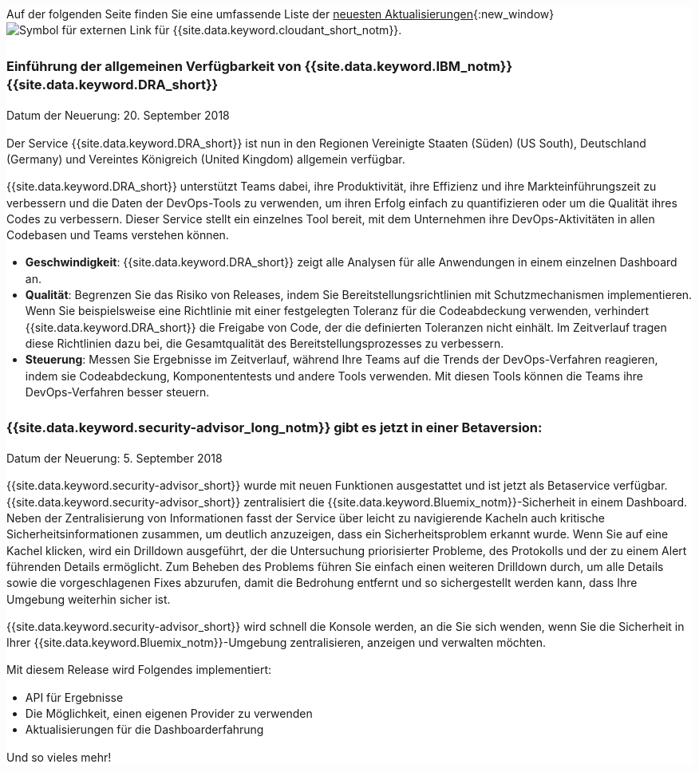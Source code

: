Auf der folgenden Seite finden Sie eine umfassende Liste der [neuesten Aktualisierungen](/docs/services/Cloudant/release_info/release_notes.html#release-notes){:new_window} ![Symbol für externen Link](../../icons/launch-glyph.svg "Symbol für externen Link") für {{site.data.keyword.cloudant_short_notm}}.

### Einführung der allgemeinen Verfügbarkeit von {{site.data.keyword.IBM_notm}} {{site.data.keyword.DRA_short}}
Datum der Neuerung: 20. September 2018

Der Service {{site.data.keyword.DRA_short}} ist nun in den Regionen Vereinigte Staaten (Süden) (US South), Deutschland (Germany) und Vereintes Königreich (United Kingdom) allgemein verfügbar.

{{site.data.keyword.DRA_short}} unterstützt Teams dabei, ihre Produktivität, ihre Effizienz und ihre Markteinführungszeit zu verbessern und die Daten der DevOps-Tools zu verwenden, um ihren Erfolg einfach zu quantifizieren oder um die Qualität ihres Codes zu verbessern. Dieser Service stellt ein einzelnes Tool bereit, mit dem Unternehmen ihre DevOps-Aktivitäten in allen Codebasen und Teams verstehen können.

* **Geschwindigkeit**: {{site.data.keyword.DRA_short}} zeigt alle Analysen für alle Anwendungen in einem einzelnen Dashboard an.
* **Qualität**: Begrenzen Sie das Risiko von Releases, indem Sie Bereitstellungsrichtlinien mit Schutzmechanismen implementieren. Wenn Sie beispielsweise eine Richtlinie mit einer festgelegten Toleranz für die Codeabdeckung verwenden, verhindert {{site.data.keyword.DRA_short}} die Freigabe von Code, der die definierten Toleranzen nicht einhält. Im Zeitverlauf tragen diese Richtlinien dazu bei, die Gesamtqualität des Bereitstellungsprozesses zu verbessern. 
* **Steuerung**: Messen Sie Ergebnisse im Zeitverlauf, während Ihre Teams auf die Trends der DevOps-Verfahren reagieren, indem sie Codeabdeckung, Komponententests und andere Tools verwenden. Mit diesen Tools können die Teams ihre DevOps-Verfahren besser steuern.

### {{site.data.keyword.security-advisor_long_notm}} gibt es jetzt in einer Betaversion:
Datum der Neuerung: 5. September 2018

{{site.data.keyword.security-advisor_short}} wurde mit neuen Funktionen ausgestattet und ist jetzt als Betaservice verfügbar.  {{site.data.keyword.security-advisor_short}} zentralisiert die {{site.data.keyword.Bluemix_notm}}-Sicherheit in einem Dashboard. Neben der Zentralisierung von Informationen fasst der Service über leicht zu navigierende Kacheln auch kritische Sicherheitsinformationen zusammen, um deutlich anzuzeigen, dass ein Sicherheitsproblem erkannt wurde. Wenn Sie auf eine Kachel klicken, wird ein Drilldown ausgeführt, der die Untersuchung priorisierter Probleme, des Protokolls und der zu einem Alert führenden Details ermöglicht. Zum Beheben des Problems führen Sie einfach einen weiteren Drilldown durch, um alle Details sowie die vorgeschlagenen Fixes abzurufen, damit die Bedrohung entfernt und so sichergestellt werden kann, dass Ihre Umgebung weiterhin sicher ist.

{{site.data.keyword.security-advisor_short}} wird schnell die Konsole werden, an die Sie sich wenden, wenn Sie die Sicherheit in Ihrer {{site.data.keyword.Bluemix_notm}}-Umgebung zentralisieren, anzeigen und verwalten möchten.

Mit diesem Release wird Folgendes implementiert:
* API für Ergebnisse
* Die Möglichkeit, einen eigenen Provider zu verwenden
* Aktualisierungen für die Dashboarderfahrung

Und so vieles mehr!
